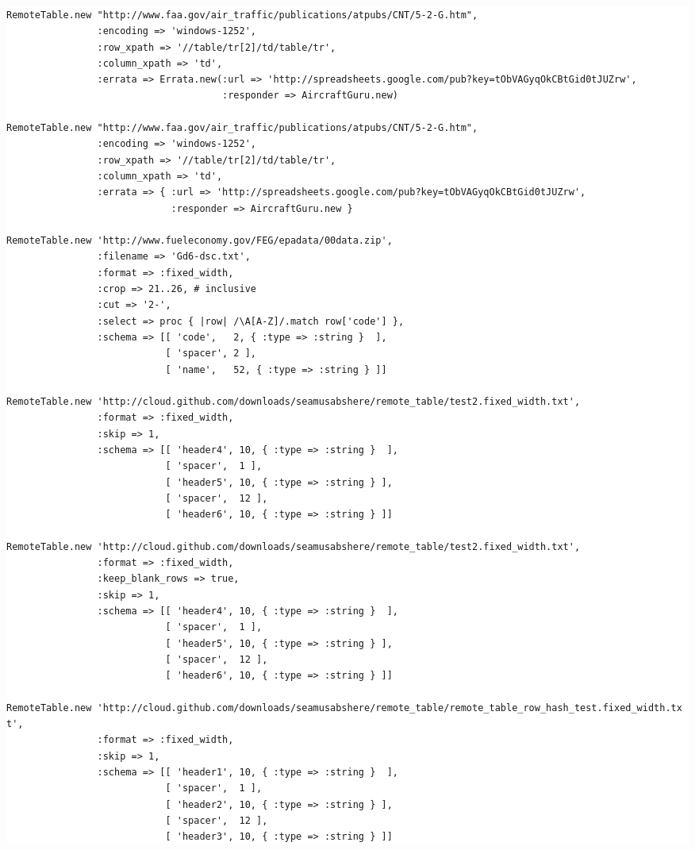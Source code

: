     RemoteTable.new "http://www.faa.gov/air_traffic/publications/atpubs/CNT/5-2-G.htm",
                    :encoding => 'windows-1252',
                    :row_xpath => '//table/tr[2]/td/table/tr',
                    :column_xpath => 'td',
                    :errata => Errata.new(:url => 'http://spreadsheets.google.com/pub?key=tObVAGyqOkCBtGid0tJUZrw',
                                          :responder => AircraftGuru.new)

    RemoteTable.new "http://www.faa.gov/air_traffic/publications/atpubs/CNT/5-2-G.htm",
                    :encoding => 'windows-1252',
                    :row_xpath => '//table/tr[2]/td/table/tr',
                    :column_xpath => 'td',
                    :errata => { :url => 'http://spreadsheets.google.com/pub?key=tObVAGyqOkCBtGid0tJUZrw',
                                 :responder => AircraftGuru.new }

    RemoteTable.new 'http://www.fueleconomy.gov/FEG/epadata/00data.zip',
                    :filename => 'Gd6-dsc.txt',
                    :format => :fixed_width,
                    :crop => 21..26, # inclusive
                    :cut => '2-',
                    :select => proc { |row| /\A[A-Z]/.match row['code'] },
                    :schema => [[ 'code',   2, { :type => :string }  ],
                                [ 'spacer', 2 ],
                                [ 'name',   52, { :type => :string } ]]

    RemoteTable.new 'http://cloud.github.com/downloads/seamusabshere/remote_table/test2.fixed_width.txt',
                    :format => :fixed_width,
                    :skip => 1,
                    :schema => [[ 'header4', 10, { :type => :string }  ],
                                [ 'spacer',  1 ],
                                [ 'header5', 10, { :type => :string } ],
                                [ 'spacer',  12 ],
                                [ 'header6', 10, { :type => :string } ]]

    RemoteTable.new 'http://cloud.github.com/downloads/seamusabshere/remote_table/test2.fixed_width.txt',
                    :format => :fixed_width,
                    :keep_blank_rows => true,
                    :skip => 1,
                    :schema => [[ 'header4', 10, { :type => :string }  ],
                                [ 'spacer',  1 ],
                                [ 'header5', 10, { :type => :string } ],
                                [ 'spacer',  12 ],
                                [ 'header6', 10, { :type => :string } ]]

    RemoteTable.new 'http://cloud.github.com/downloads/seamusabshere/remote_table/remote_table_row_hash_test.fixed_width.txt',
                    :format => :fixed_width,
                    :skip => 1,
                    :schema => [[ 'header1', 10, { :type => :string }  ],
                                [ 'spacer',  1 ],
                                [ 'header2', 10, { :type => :string } ],
                                [ 'spacer',  12 ],
                                [ 'header3', 10, { :type => :string } ]]
